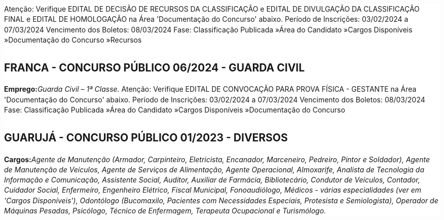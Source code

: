 Atenção: Verifique EDITAL DE DECISÃO DE RECURSOS DA CLASSIFICAÇÃO e EDITAL DE DIVULGAÇÃO DA CLASSIFICAÇÃO FINAL e EDITAL DE HOMOLOGAÇÃO na Área 'Documentação do Concurso' abaixo.
Período de Inscrições:
03/02/2024 a 07/03/2024
Vencimento dos Boletos:
08/03/2024
Fase:
Classificação Publicada
»Área do Candidato
»Cargos Disponíveis 
»Documentação do Concurso
»Recursos
## FRANCA - CONCURSO PÚBLICO 06/2024 - GUARDA CIVIL
**Emprego:**_Guarda Civil – 1ª Classe._
Atenção: Verifique EDITAL DE CONVOCAÇÃO PARA PROVA FÍSICA - GESTANTE na Área 'Documentação do Concurso' abaixo.
Período de Inscrições:
03/02/2024 a 07/03/2024
Vencimento dos Boletos:
08/03/2024
Fase:
Classificação Publicada
»Área do Candidato
»Cargos Disponíveis 
»Documentação do Concurso
## GUARUJÁ - CONCURSO PÚBLICO 01/2023 - DIVERSOS
**Cargos:**_Agente de Manutenção (Armador, Carpinteiro, Eletricista, Encanador, Marceneiro, Pedreiro, Pintor e Soldador), Agente de Manutenção de Veículos, Agente de Serviços de Alimentação, Agente Operacional, Almoxarife, Analista de Tecnologia da Informação e Comunicação, Assistente Social, Auditor, Auxiliar de Farmácia, Bibliotecário, Condutor de Veículos, Contador, Cuidador Social, Enfermeiro, Engenheiro Elétrico, Fiscal Municipal, Fonoaudiólogo, Médicos - várias especialidades (ver em 'Cargos Disponíveis'), Odontólogo (Bucomaxilo, Pacientes com Necessidades Especiais, Protesista e Semiologista), Operador de Máquinas Pesadas, Psicólogo, Técnico de Enfermagem, Terapeuta Ocupacional e Turismólogo._

